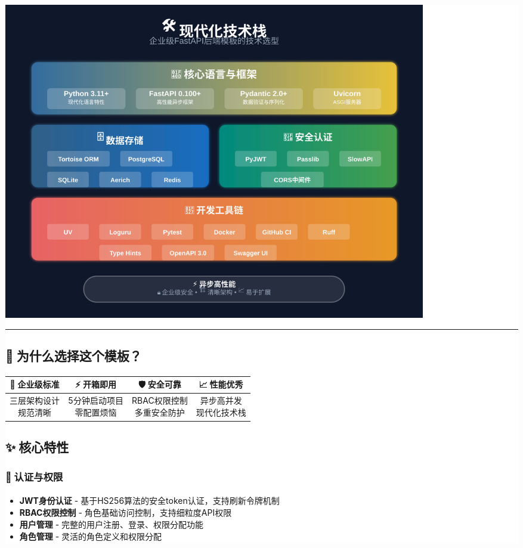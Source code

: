 <img src="docs/images/tech-stack.svg" alt="技术栈" width="700">

</div>

---

## 🌟 为什么选择这个模板？

<div align="center">

| 🎯 **企业级标准** | ⚡ **开箱即用** | 🛡️ **安全可靠** | 📈 **性能优秀** |
|:---:|:---:|:---:|:---:|
| 三层架构设计<br/>规范清晰 | 5分钟启动项目<br/>零配置烦恼 | RBAC权限控制<br/>多重安全防护 | 异步高并发<br/>现代化技术栈 |

</div>

## ✨ 核心特性

### 🔐 认证与权限
- **JWT身份认证** - 基于HS256算法的安全token认证，支持刷新令牌机制
- **RBAC权限控制** - 角色基础访问控制，支持细粒度API权限
- **用户管理** - 完整的用户注册、登录、权限分配功能
- **角色管理** - 灵活的角色定义和权限分配

